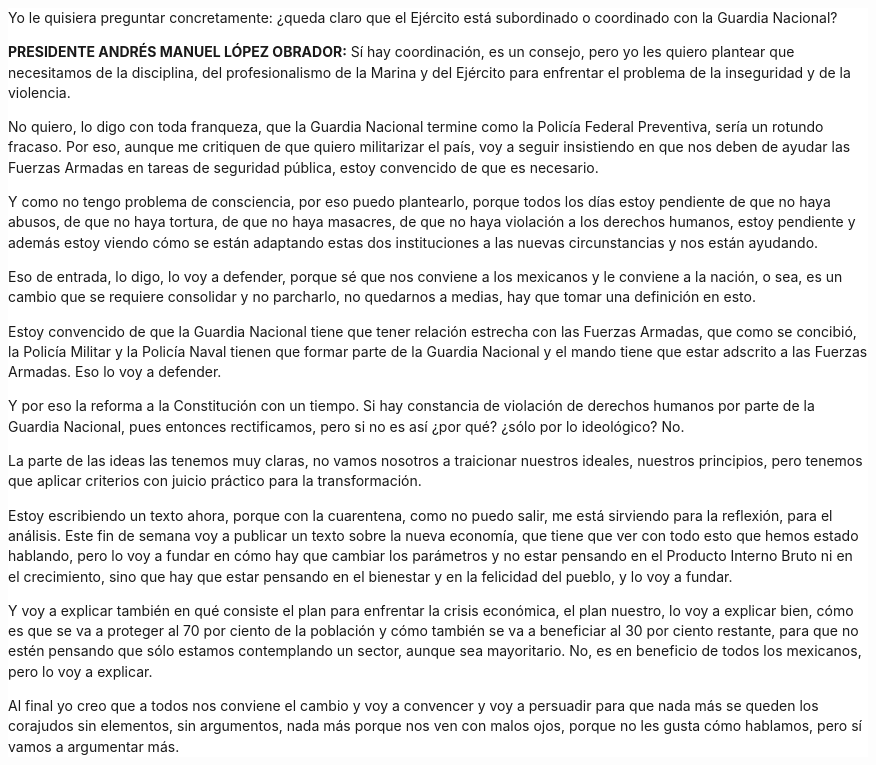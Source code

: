 Yo le quisiera preguntar concretamente: ¿queda claro que el Ejército está
subordinado o coordinado con la Guardia Nacional?

**PRESIDENTE ANDRÉS MANUEL LÓPEZ OBRADOR:** Sí hay coordinación, es un
consejo, pero yo les quiero plantear que necesitamos de la disciplina, del
profesionalismo de la Marina y del Ejército para enfrentar el problema de la
inseguridad y de la violencia.

No quiero, lo digo con toda franqueza, que la Guardia Nacional termine como la
Policía Federal Preventiva, sería un rotundo fracaso. Por eso, aunque me
critiquen de que quiero militarizar el país, voy a seguir insistiendo en que
nos deben de ayudar las Fuerzas Armadas en tareas de seguridad pública, estoy
convencido de que es necesario.

Y como no tengo problema de consciencia, por eso puedo plantearlo, porque
todos los días estoy pendiente de que no haya abusos, de que no haya tortura,
de que no haya masacres, de que no haya violación a los derechos humanos,
estoy pendiente y además estoy viendo cómo se están adaptando estas dos
instituciones a las nuevas circunstancias y nos están ayudando.

Eso de entrada, lo digo, lo voy a defender, porque sé que nos conviene a los
mexicanos y le conviene a la nación, o sea, es un cambio que se requiere
consolidar y no parcharlo, no quedarnos a medias, hay que tomar una definición
en esto.

Estoy convencido de que la Guardia Nacional tiene que tener relación estrecha
con las Fuerzas Armadas, que como se concibió, la Policía Militar y la Policía
Naval tienen que formar parte de la Guardia Nacional y el mando tiene que
estar adscrito a las Fuerzas Armadas. Eso lo voy a defender.

Y por eso la reforma a la Constitución con un tiempo. Si hay constancia de
violación de derechos humanos por parte de la Guardia Nacional, pues entonces
rectificamos, pero si no es así ¿por qué? ¿sólo por lo ideológico? No.

La parte de las ideas las tenemos muy claras, no vamos nosotros a traicionar
nuestros ideales, nuestros principios, pero tenemos que aplicar criterios con
juicio práctico para la transformación.

Estoy escribiendo un texto ahora, porque con la cuarentena, como no puedo
salir, me está sirviendo para la reflexión, para el análisis. Este fin de
semana voy a publicar un texto sobre la nueva economía, que tiene que ver con
todo esto que hemos estado hablando, pero lo voy a fundar en cómo hay que
cambiar los parámetros y no estar pensando en el Producto Interno Bruto ni en
el crecimiento, sino que hay que estar pensando en el bienestar y en la
felicidad del pueblo, y lo voy a fundar.

Y voy a explicar también en qué consiste el plan para enfrentar la crisis
económica, el plan nuestro, lo voy a explicar bien, cómo es que se va a
proteger al 70 por ciento de la población y cómo también se va a beneficiar al
30 por ciento restante, para que no estén pensando que sólo estamos
contemplando un sector, aunque sea mayoritario. No, es en beneficio de todos
los mexicanos, pero lo voy a explicar.

Al final yo creo que a todos nos conviene el cambio y voy a convencer y voy a
persuadir para que nada más se queden los corajudos sin elementos, sin
argumentos, nada más porque nos ven con malos ojos, porque no les gusta cómo
hablamos, pero sí vamos a argumentar más.
